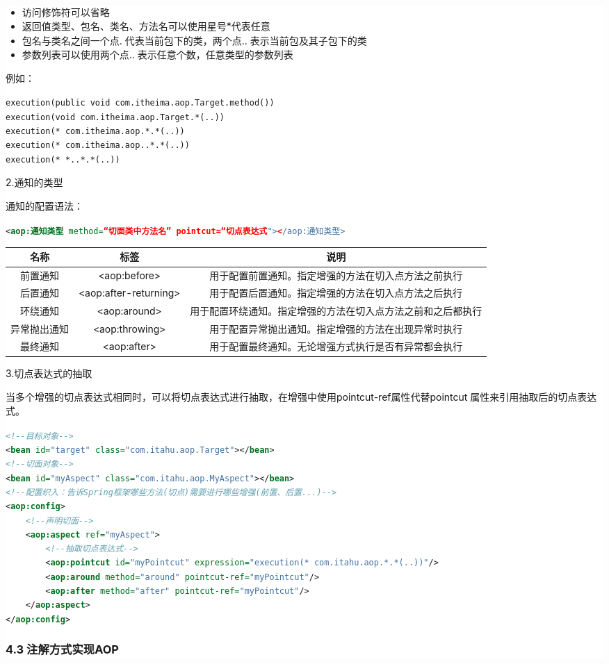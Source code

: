 - 访问修饰符可以省略
- 返回值类型、包名、类名、方法名可以使用星号*代表任意
- 包名与类名之间一个点. 代表当前包下的类，两个点.. 表示当前包及其子包下的类
- 参数列表可以使用两个点.. 表示任意个数，任意类型的参数列表

例如：

```XML
execution(public void com.itheima.aop.Target.method())
execution(void com.itheima.aop.Target.*(..))
execution(* com.itheima.aop.*.*(..))
execution(* com.itheima.aop..*.*(..))
execution(* *..*.*(..))
```

2.通知的类型

通知的配置语法：

```XML
<aop:通知类型 method=“切面类中方法名” pointcut=“切点表达式"></aop:通知类型>
```

|     名称     |          标签          |                             说明                             |
| :----------: | :--------------------: | :----------------------------------------------------------: |
|   前置通知   |     \<aop:before>      |     用于配置前置通知。指定增强的方法在切入点方法之前执行     |
|   后置通知   | \<aop:after-returning> |     用于配置后置通知。指定增强的方法在切入点方法之后执行     |
|   环绕通知   |     \<aop:around>      | 用于配置环绕通知。指定增强的方法在切入点方法之前和之后都执行 |
| 异常抛出通知 |    \<aop:throwing>     |     用于配置异常抛出通知。指定增强的方法在出现异常时执行     |
|   最终通知   |      \<aop:after>      |     用于配置最终通知。无论增强方式执行是否有异常都会执行     |

3.切点表达式的抽取

当多个增强的切点表达式相同时，可以将切点表达式进行抽取，在增强中使用pointcut-ref属性代替pointcut 属性来引用抽取后的切点表达式。

```XML
<!--目标对象-->
<bean id="target" class="com.itahu.aop.Target"></bean>
<!--切面对象-->
<bean id="myAspect" class="com.itahu.aop.MyAspect"></bean>
<!--配置织入：告诉Spring框架哪些方法(切点)需要进行哪些增强(前置、后置...)-->
<aop:config>
    <!--声明切面-->
    <aop:aspect ref="myAspect">
        <!--抽取切点表达式-->
        <aop:pointcut id="myPointcut" expression="execution(* com.itahu.aop.*.*(..))"/>
        <aop:around method="around" pointcut-ref="myPointcut"/>
        <aop:after method="after" pointcut-ref="myPointcut"/>
    </aop:aspect>
</aop:config>
```

### 4.3 注解方式实现AOP
